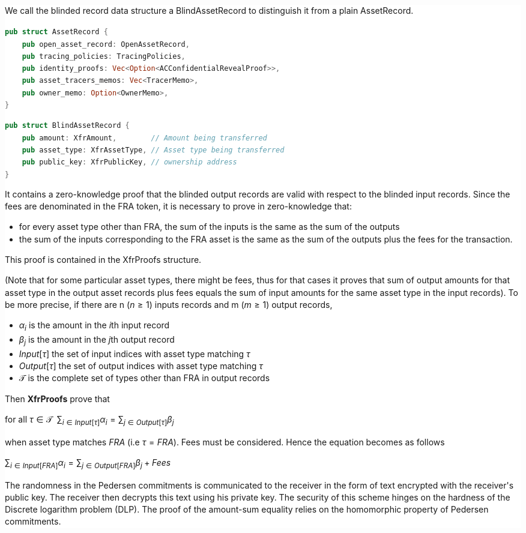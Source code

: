 We call the blinded record data structure a BlindAssetRecord to distinguish it from a plain AssetRecord.

```rust
pub struct AssetRecord {
    pub open_asset_record: OpenAssetRecord,
    pub tracing_policies: TracingPolicies,
    pub identity_proofs: Vec<Option<ACConfidentialRevealProof>>,
    pub asset_tracers_memos: Vec<TracerMemo>,
    pub owner_memo: Option<OwnerMemo>,
}
```

```rust
pub struct BlindAssetRecord {
    pub amount: XfrAmount,        // Amount being transferred
    pub asset_type: XfrAssetType, // Asset type being transferred
    pub public_key: XfrPublicKey, // ownership address
}
```  

It contains a zero-knowledge proof that the blinded output records are valid with respect to the blinded input records. Since the fees are denominated in the FRA token, it is necessary to prove in zero-knowledge that:

- for every asset type other than FRA, the sum of the inputs is the same as the sum of the outputs
- the sum of the inputs corresponding to the FRA asset is the same as the sum of the outputs plus the fees for the transaction.

This proof is contained in the XfrProofs structure.

(Note that for some particular asset types, there might be fees, thus for that cases it proves that sum of output amounts for that asset type in the output asset records plus fees equals the sum of input amounts for the same asset type in the input records). To be more precise, if there are n $(n \geq 1)$ inputs records and m $(m \geq 1)$ output records,

- $\alpha_i$ is the amount in the $i$th input record
- $\beta_j$ is the amount in the $j$th output record
- $Input[\tau]$ the set of input indices with asset type matching $\tau$
- $Output[\tau]$ the set of output indices with asset type matching $\tau$
- $\mathcal{T}$ is the complete set of types other than FRA in output records

Then **XfrProofs** prove that

for all $\tau \in \mathcal{T} \;\; \sum_{i \in Input[\tau]} \alpha_i = \sum_{j \in Output[\tau]} \beta_j$

when asset type matches $FRA$ (i.e $\tau = FRA$). Fees must be considered. Hence the equation becomes as follows

$\sum_{i \in Input[FRA]} \alpha_i = \sum_{j \in Output[FRA]} \beta_j + Fees$

The randomness in the Pedersen commitments is communicated to the receiver in the form of text encrypted with the receiver's public key. The receiver then decrypts this text using his private key. The security of this scheme hinges on the hardness of the Discrete logarithm problem (DLP). The proof of the amount-sum equality relies on the homomorphic property of Pedersen commitments.

